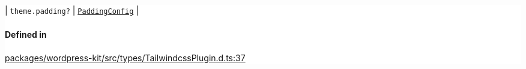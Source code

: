 | `theme.padding?`         | [`PaddingConfig`](types_TailwindcssPlugin.md#paddingconfig)                                                                                                                                                                                                                                                                                                                                                                                                              |

#### Defined in

[packages/wordpress-kit/src/types/TailwindcssPlugin.d.ts:37](https://github.com/pantheon-systems/decoupled-kit-js/blob/4f3ee4f/packages/wordpress-kit/src/types/TailwindcssPlugin.d.ts#L37)
